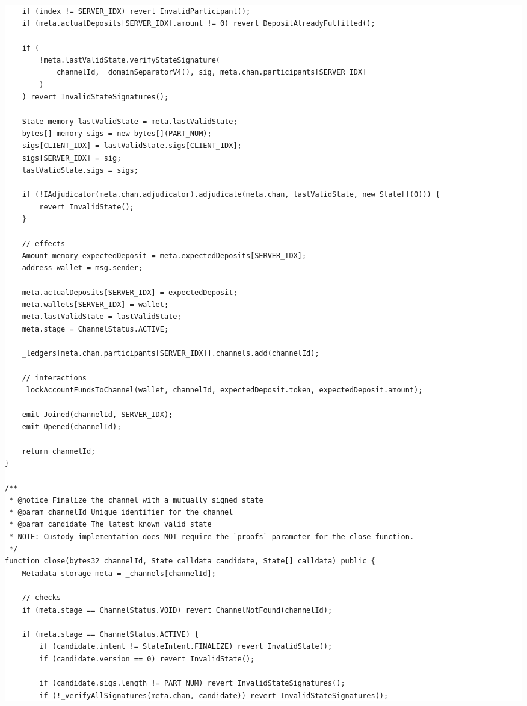         if (index != SERVER_IDX) revert InvalidParticipant();
        if (meta.actualDeposits[SERVER_IDX].amount != 0) revert DepositAlreadyFulfilled();

        if (
            !meta.lastValidState.verifyStateSignature(
                channelId, _domainSeparatorV4(), sig, meta.chan.participants[SERVER_IDX]
            )
        ) revert InvalidStateSignatures();

        State memory lastValidState = meta.lastValidState;
        bytes[] memory sigs = new bytes[](PART_NUM);
        sigs[CLIENT_IDX] = lastValidState.sigs[CLIENT_IDX];
        sigs[SERVER_IDX] = sig;
        lastValidState.sigs = sigs;

        if (!IAdjudicator(meta.chan.adjudicator).adjudicate(meta.chan, lastValidState, new State[](0))) {
            revert InvalidState();
        }

        // effects
        Amount memory expectedDeposit = meta.expectedDeposits[SERVER_IDX];
        address wallet = msg.sender;

        meta.actualDeposits[SERVER_IDX] = expectedDeposit;
        meta.wallets[SERVER_IDX] = wallet;
        meta.lastValidState = lastValidState;
        meta.stage = ChannelStatus.ACTIVE;

        _ledgers[meta.chan.participants[SERVER_IDX]].channels.add(channelId);

        // interactions
        _lockAccountFundsToChannel(wallet, channelId, expectedDeposit.token, expectedDeposit.amount);

        emit Joined(channelId, SERVER_IDX);
        emit Opened(channelId);

        return channelId;
    }

    /**
     * @notice Finalize the channel with a mutually signed state
     * @param channelId Unique identifier for the channel
     * @param candidate The latest known valid state
     * NOTE: Custody implementation does NOT require the `proofs` parameter for the close function.
     */
    function close(bytes32 channelId, State calldata candidate, State[] calldata) public {
        Metadata storage meta = _channels[channelId];

        // checks
        if (meta.stage == ChannelStatus.VOID) revert ChannelNotFound(channelId);

        if (meta.stage == ChannelStatus.ACTIVE) {
            if (candidate.intent != StateIntent.FINALIZE) revert InvalidState();
            if (candidate.version == 0) revert InvalidState();

            if (candidate.sigs.length != PART_NUM) revert InvalidStateSignatures();
            if (!_verifyAllSignatures(meta.chan, candidate)) revert InvalidStateSignatures();
